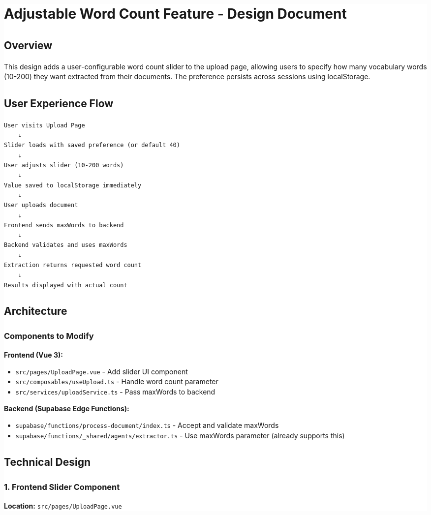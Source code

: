 # Adjustable Word Count Feature - Design Document

## Overview

This design adds a user-configurable word count slider to the upload page, allowing users to specify how many vocabulary words (10-200) they want extracted from their documents. The preference persists across sessions using localStorage.

## User Experience Flow

```
User visits Upload Page
    ↓
Slider loads with saved preference (or default 40)
    ↓
User adjusts slider (10-200 words)
    ↓
Value saved to localStorage immediately
    ↓
User uploads document
    ↓
Frontend sends maxWords to backend
    ↓
Backend validates and uses maxWords
    ↓
Extraction returns requested word count
    ↓
Results displayed with actual count
```

## Architecture

### Components to Modify

**Frontend (Vue 3):**
- `src/pages/UploadPage.vue` - Add slider UI component
- `src/composables/useUpload.ts` - Handle word count parameter
- `src/services/uploadService.ts` - Pass maxWords to backend

**Backend (Supabase Edge Functions):**
- `supabase/functions/process-document/index.ts` - Accept and validate maxWords
- `supabase/functions/_shared/agents/extractor.ts` - Use maxWords parameter (already supports this)

## Technical Design

### 1. Frontend Slider Component

**Location:** `src/pages/UploadPage.vue`
